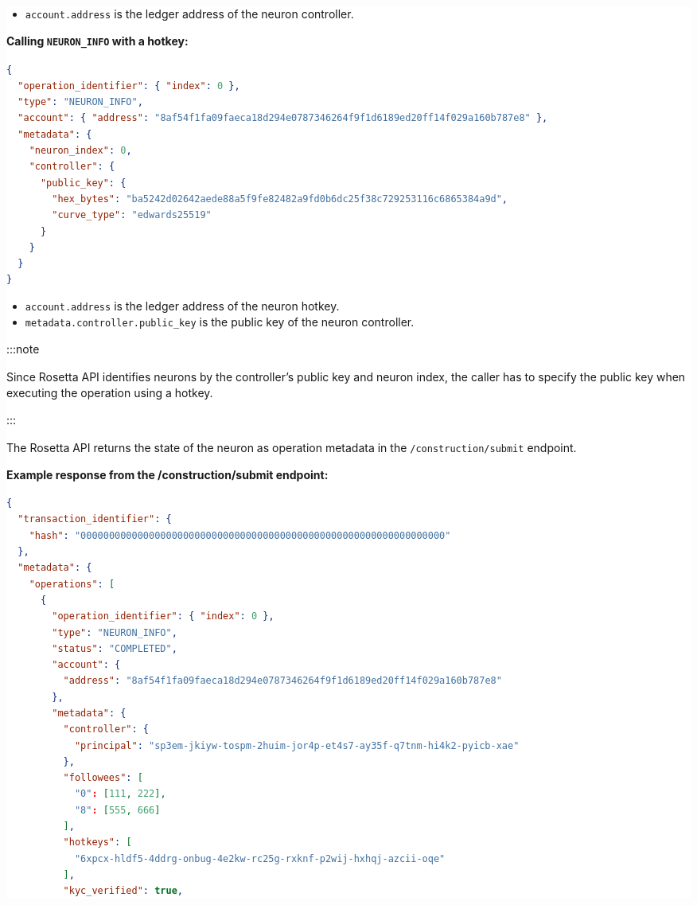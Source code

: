 - `account.address` is the ledger address of the neuron controller.

<div class="formalpara-title">

**Calling `NEURON_INFO` with a hotkey:**

</div>

``` json
{
  "operation_identifier": { "index": 0 },
  "type": "NEURON_INFO",
  "account": { "address": "8af54f1fa09faeca18d294e0787346264f9f1d6189ed20ff14f029a160b787e8" },
  "metadata": {
    "neuron_index": 0,
    "controller": {
      "public_key": {
        "hex_bytes": "ba5242d02642aede88a5f9fe82482a9fd0b6dc25f38c729253116c6865384a9d",
        "curve_type": "edwards25519"
      }
    }
  }
}
```

- `account.address` is the ledger address of the neuron hotkey.
- `metadata.controller.public_key` is the public key of the neuron controller.

:::note

Since Rosetta API identifies neurons by the controller’s public key and neuron index, the caller has to specify the public key when executing the operation using a hotkey.

:::

The Rosetta API returns the state of the neuron as operation metadata in the `/construction/submit` endpoint.

<div class="formalpara-title">

**Example response from the /construction/submit endpoint:**

</div>

``` json
{
  "transaction_identifier": {
    "hash": "0000000000000000000000000000000000000000000000000000000000000000"
  },
  "metadata": {
    "operations": [
      {
        "operation_identifier": { "index": 0 },
        "type": "NEURON_INFO",
        "status": "COMPLETED",
        "account": {
          "address": "8af54f1fa09faeca18d294e0787346264f9f1d6189ed20ff14f029a160b787e8"
        },
        "metadata": {
          "controller": {
            "principal": "sp3em-jkiyw-tospm-2huim-jor4p-et4s7-ay35f-q7tnm-hi4k2-pyicb-xae"
          },
          "followees": [
            "0": [111, 222],
            "8": [555, 666]
          ],
          "hotkeys": [
            "6xpcx-hldf5-4ddrg-onbug-4e2kw-rc25g-rxknf-p2wij-hxhqj-azcii-oqe"
          ],
          "kyc_verified": true,
```